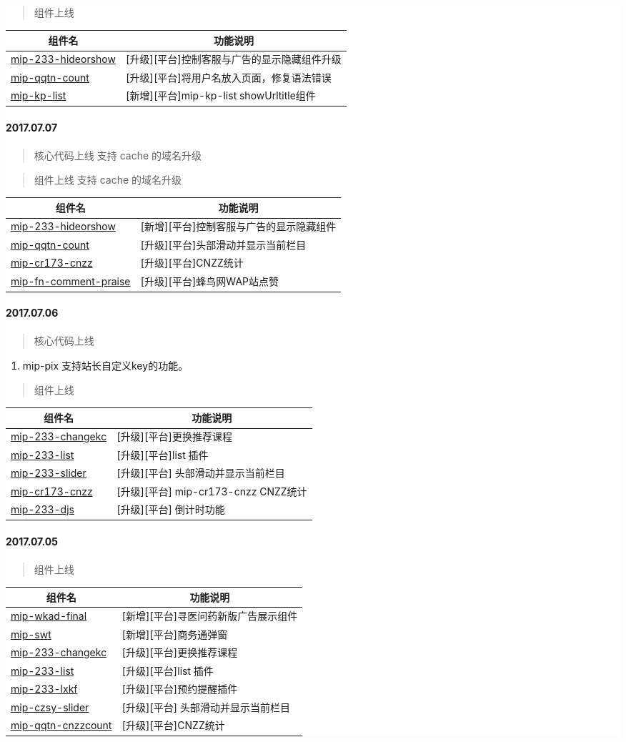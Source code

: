 > 组件上线

组件名|功能说明
---|---
[mip-233-hideorshow](https://github.com/mipengine/mip-extensions-platform/tree/master/mip-233-hideorshow)|[升级][平台]控制客服与广告的显示隐藏组件升级
[mip-qqtn-count](https://github.com/mipengine/mip-extensions-platform/tree/master/mip-qqtn-count)|[升级][平台]将用户名放入页面，修复语法错误
[mip-kp-list](https://github.com/mipengine/mip-extensions-platform/tree/master/mip-kp-list)|[新增][平台]mip-kp-list showUrltitle组件

#### 2017.07.07
> 核心代码上线
支持 cache 的域名升级

> 组件上线
支持 cache 的域名升级

组件名|功能说明
---|---
[mip-233-hideorshow](https://github.com/mipengine/mip-extensions-platform/tree/master/mip-233-hideorshow)|[新增][平台]控制客服与广告的显示隐藏组件
[mip-qqtn-count](https://github.com/mipengine/mip-extensions-platform/tree/master/mip-qqtn-count)|[升级][平台]头部滑动并显示当前栏目
[mip-cr173-cnzz](https://github.com/mipengine/mip-extensions-platform/tree/master/mip-cr173-cnzz)|[升级][平台]CNZZ统计
[mip-fn-comment-praise](https://github.com/mipengine/mip-extensions-platform/tree/master/mip-fn-comment-praise)|[升级][平台]蜂鸟网WAP站点赞

#### 2017.07.06
> 核心代码上线
1. mip-pix 支持站长自定义key的功能。

> 组件上线

组件名|功能说明
---|---
[mip-233-changekc](https://github.com/mipengine/mip-extensions-platform/tree/master/mip-233-changekc)|[升级][平台]更换推荐课程
[mip-233-list](https://github.com/mipengine/mip-extensions-platform/tree/master/mip-233-list)|[升级][平台]list 插件
[mip-233-slider](https://github.com/mipengine/mip-extensions-platform/tree/master/mip-233-slider)|[升级][平台] 头部滑动并显示当前栏目
[mip-cr173-cnzz](https://github.com/mipengine/mip-extensions-platform/tree/master/mip-cr173-cnzz)|[升级][平台] mip-cr173-cnzz CNZZ统计
[mip-233-djs](https://github.com/mipengine/mip-extensions-platform/tree/master/mip-233-djs)|[升级][平台]	倒计时功能

#### 2017.07.05

> 组件上线

组件名|功能说明
---|---
[mip-wkad-final](https://github.com/mipengine/mip-extensions-platform/tree/master/mip-wkad-final)|[新增][平台]寻医问药新版广告展示组件
[mip-swt](https://github.com/mipengine/mip-extensions-platform/tree/master/mip-swt)|[新增][平台]商务通弹窗
[mip-233-changekc](https://github.com/mipengine/mip-extensions-platform/tree/master/mip-233-changekc)|[升级][平台]更换推荐课程
[mip-233-list](https://github.com/mipengine/mip-extensions-platform/tree/master/mip-233-list)|[升级][平台]list 插件
[mip-233-lxkf](https://github.com/mipengine/mip-extensions-platform/tree/master/mip-233-lxkf)|[升级][平台]预约提醒插件
[mip-czsy-slider](https://github.com/mipengine/mip-extensions-platform/tree/master/mip-czsy-slider)|[升级][平台] 头部滑动并显示当前栏目
[mip-qqtn-cnzzcount](https://github.com/mipengine/mip-extensions-platform/tree/master/mip-qqtn-cnzzcount)|[升级][平台]CNZZ统计